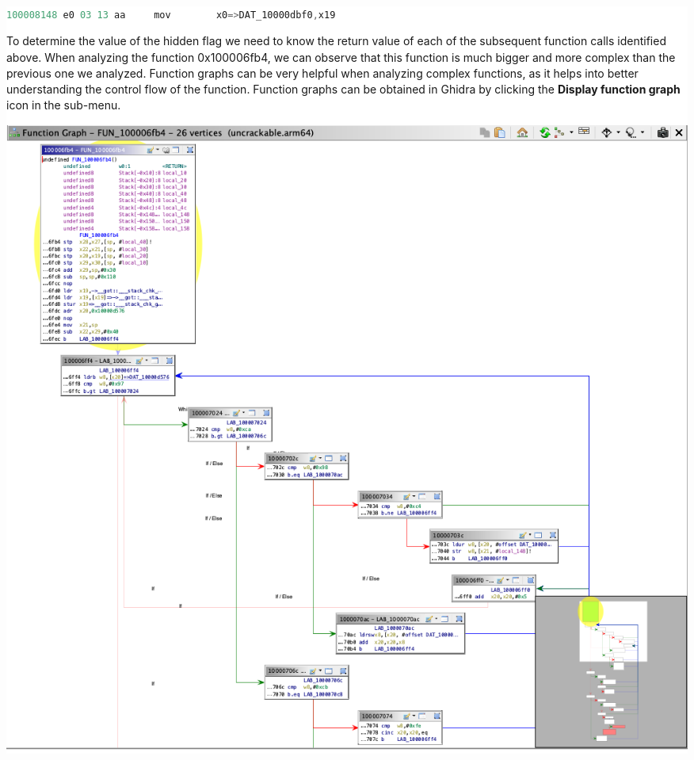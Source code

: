 ```gnuassembler
100008148 e0 03 13 aa     mov        x0=>DAT_10000dbf0,x19
```

To determine the value of the hidden flag we need to know the return value of each of the subsequent function calls identified above. When analyzing the function 0x100006fb4, we can observe that this function is much bigger and more complex than the previous one we analyzed. Function graphs can be very helpful when analyzing complex functions, as it helps into better understanding the control flow of the function. Function graphs can be obtained in Ghidra by clicking the **Display function graph** icon in the sub-menu.

<img src="Images/Chapters/0x06c/manual_reversing_ghidra_function_graph.png" width="100%" />
